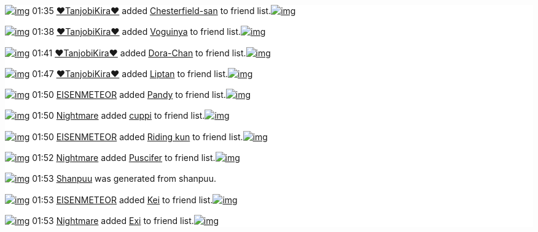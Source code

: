 [![img](http://www.deviantsart.com/1mg0d6s.jpeg)](http://www.barcodekanojo.com/user/452089/%E2%99%A5TanjobiKira%E2%99%A5) 01:35 [♥TanjobiKira♥](http://www.barcodekanojo.com/user/452089/%E2%99%A5TanjobiKira%E2%99%A5) added [Chesterfield-san](http://www.barcodekanojo.com/kanojo/2551232/Chesterfield-san) to friend list.[![img](http://www.deviantsart.com/28aa72h.png)](http://www.barcodekanojo.com/kanojo/2551232/Chesterfield-san) 

[![img](http://www.deviantsart.com/1mg0d6s.jpeg)](http://www.barcodekanojo.com/user/452089/%E2%99%A5TanjobiKira%E2%99%A5) 01:38 [♥TanjobiKira♥](http://www.barcodekanojo.com/user/452089/%E2%99%A5TanjobiKira%E2%99%A5) added [Voguinya](http://www.barcodekanojo.com/kanojo/2481255/Voguinya) to friend list.[![img](http://www.deviantsart.com/1515i4m.png)](http://www.barcodekanojo.com/kanojo/2481255/Voguinya) 

[![img](http://www.deviantsart.com/1mg0d6s.jpeg)](http://www.barcodekanojo.com/user/452089/%E2%99%A5TanjobiKira%E2%99%A5) 01:41 [♥TanjobiKira♥](http://www.barcodekanojo.com/user/452089/%E2%99%A5TanjobiKira%E2%99%A5) added [Dora-Chan](http://www.barcodekanojo.com/kanojo/2499093/Dora-Chan) to friend list.[![img](http://www.deviantsart.com/qf0gch.png)](http://www.barcodekanojo.com/kanojo/2499093/Dora-Chan) 

[![img](http://www.deviantsart.com/1mg0d6s.jpeg)](http://www.barcodekanojo.com/user/452089/%E2%99%A5TanjobiKira%E2%99%A5) 01:47 [♥TanjobiKira♥](http://www.barcodekanojo.com/user/452089/%E2%99%A5TanjobiKira%E2%99%A5) added [Liptan](http://www.barcodekanojo.com/kanojo/2495464/Liptan) to friend list.[![img](http://www.deviantsart.com/1lhrggj.png)](http://www.barcodekanojo.com/kanojo/2495464/Liptan) 

[![img](http://www.deviantsart.com/2grg61v.jpeg)](http://www.barcodekanojo.com/user/490014/EISENMETEOR) 01:50 [EISENMETEOR](http://www.barcodekanojo.com/user/490014/EISENMETEOR) added [Pandy](http://www.barcodekanojo.com/kanojo/3007266/Pandy) to friend list.[![img](http://www.deviantsart.com/2j4lkqr.png)](http://www.barcodekanojo.com/kanojo/3007266/Pandy) 

[![img](http://www.deviantsart.com/k1uom4.jpeg)](http://www.barcodekanojo.com/user/479031/Nightmare) 01:50 [Nightmare](http://www.barcodekanojo.com/user/479031/Nightmare) added [cuppi](http://www.barcodekanojo.com/kanojo/2770185/cuppi) to friend list.[![img](http://www.deviantsart.com/10ebf35.png)](http://www.barcodekanojo.com/kanojo/2770185/cuppi) 

[![img](http://www.deviantsart.com/2grg61v.jpeg)](http://www.barcodekanojo.com/user/490014/EISENMETEOR) 01:50 [EISENMETEOR](http://www.barcodekanojo.com/user/490014/EISENMETEOR) added [Riding kun](http://www.barcodekanojo.com/kanojo/2728488/Riding%20kun) to friend list.[![img](http://www.deviantsart.com/j9vd75.png)](http://www.barcodekanojo.com/kanojo/2728488/Riding%20kun) 

[![img](http://www.deviantsart.com/k1uom4.jpeg)](http://www.barcodekanojo.com/user/479031/Nightmare) 01:52 [Nightmare](http://www.barcodekanojo.com/user/479031/Nightmare) added [Puscifer](http://www.barcodekanojo.com/kanojo/2839058/Puscifer) to friend list.[![img](http://www.deviantsart.com/2ghqp6q.png)](http://www.barcodekanojo.com/kanojo/2839058/Puscifer) 

[![img](http://www.deviantsart.com/2ti4ruc.png)](http://www.barcodekanojo.com/kanojo/3152496/Shanpuu) 01:53 [Shanpuu](http://www.barcodekanojo.com/kanojo/3152496/Shanpuu) was generated from shanpuu.

[![img](http://www.deviantsart.com/2grg61v.jpeg)](http://www.barcodekanojo.com/user/490014/EISENMETEOR) 01:53 [EISENMETEOR](http://www.barcodekanojo.com/user/490014/EISENMETEOR) added [Kei](http://www.barcodekanojo.com/kanojo/2708442/Kei) to friend list.[![img](http://www.deviantsart.com/1p20vcc.png)](http://www.barcodekanojo.com/kanojo/2708442/Kei) 

[![img](http://www.deviantsart.com/k1uom4.jpeg)](http://www.barcodekanojo.com/user/479031/Nightmare) 01:53 [Nightmare](http://www.barcodekanojo.com/user/479031/Nightmare) added [Exi](http://www.barcodekanojo.com/kanojo/2073016/Exi) to friend list.[![img](http://www.deviantsart.com/34se922.png)](http://www.barcodekanojo.com/kanojo/2073016/Exi) 
